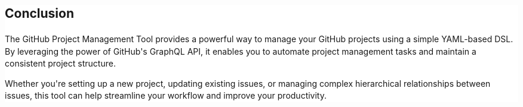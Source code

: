 ## Conclusion

The GitHub Project Management Tool provides a powerful way to manage your GitHub projects using a simple YAML-based DSL. By leveraging the power of GitHub's GraphQL API, it enables you to automate project management tasks and maintain a consistent project structure.

Whether you're setting up a new project, updating existing issues, or managing complex hierarchical relationships between issues, this tool can help streamline your workflow and improve your productivity.
